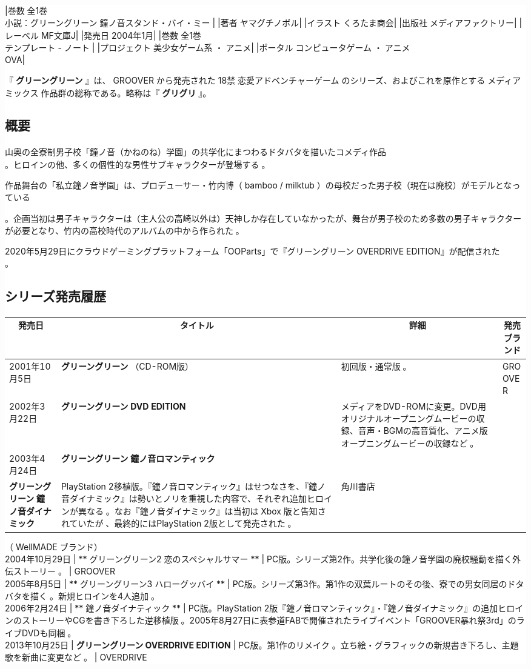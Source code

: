 |巻数    全1巻<br>小説：グリーングリーン 鐘ノ音スタンド・バイ・ミー  |
|著者    ヤマグチノボル|
|イラスト    くろたま商会|
|出版社    メディアファクトリー|
|レーベル    MF文庫J|
|発売日    2004年1月|
|巻数    全1巻<br>テンプレート  \-  ノート  |
|プロジェクト    美少女ゲーム系  ・  アニメ|
|ポータル    コンピュータゲーム  ・  アニメ   <br>OVA|
  
『 **グリーングリーン** 』は、  GROOVER  から発売された  18禁  恋愛アドベンチャーゲーム  のシリーズ、およびこれを原作とする
メディアミックス  作品群の総称である。略称は『 **グリグリ** 』。

##  概要



山奥の全寮制男子校「鐘ノ音（かねのね）学園」の共学化にまつわるドタバタを描いたコメディ作品  
。ヒロインの他、多くの個性的な男性サブキャラクターが登場する    。

作品舞台の「私立鐘ノ音学園」は、プロデューサー・竹内博（  bamboo  /  milktub  ）の母校だった男子校（現在は廃校）がモデルとなっている

。企画当初は男子キャラクターは（主人公の高崎以外は）天神しか存在していなかったが、舞台が男子校のため多数の男子キャラクターが必要となり、竹内の高校時代のアルバムの中から作られた
  。

2020年5月29日にクラウドゲーミングプラットフォーム「OOParts」で『グリーングリーン OVERDRIVE EDITION』が配信された  
。

##  シリーズ発売履歴



発売日  |  タイトル  |  詳細  |  発売ブランド   
---|---|---|---  
2001年10月5日  |  **グリーングリーン** （CD-ROM版）  |  初回版・通常版    。  |  GROOVER   
2002年3月22日  |  **グリーングリーン DVD EDITION** |  メディアをDVD-ROMに変更。DVD用オリジナルオープニングムービーの収録、音声・BGMの高音質化、アニメ版オープニングムービーの収録など    。   
2003年4月24日  |  **グリーングリーン 鐘ノ音ロマンティック**   
**グリーングリーン 鐘ノ音ダイナミック** |  PlayStation 2移植版。『鐘ノ音ロマンティック』はせつなさを、『鐘ノ音ダイナミック』は勢いとノリを重視した内容で、それぞれ追加ヒロインが異なる    。なお『鐘ノ音ダイナミック』は当初は  Xbox  版と告知されていたが    、最終的にはPlayStation 2版として発売された    。  |  角川書店    
（  WellMADE  ブランド）  
2004年10月29日  |  ** グリーングリーン2 恋のスペシャルサマー  ** |  PC版。シリーズ第2作。共学化後の鐘ノ音学園の廃校騒動を描く外伝ストーリー    。  |  GROOVER   
2005年8月5日  |  ** グリーングリーン3 ハローグッバイ  ** |  PC版。シリーズ第3作。第1作の双葉ルートのその後、寮での男女同居のドタバタを描く    。新規ヒロインを4人追加    。   
2006年2月24日  |  ** 鐘ノ音ダイナティック  ** |  PC版。PlayStation 2版『鐘ノ音ロマンティック』・『鐘ノ音ダイナミック』の追加ヒロインのストーリーやCGを書き下ろした逆移植版    。2005年8月27日に表参道FABで開催されたライブイベント「GROOVER暴れ祭3rd」のライブDVDも同梱    。   
2013年10月25日  |  **グリーングリーン OVERDRIVE EDITION** |  PC版。第1作のリメイク      。立ち絵・グラフィックの新規書き下ろし、主題歌を新曲に変更など    。  |  OVERDRIVE   
  